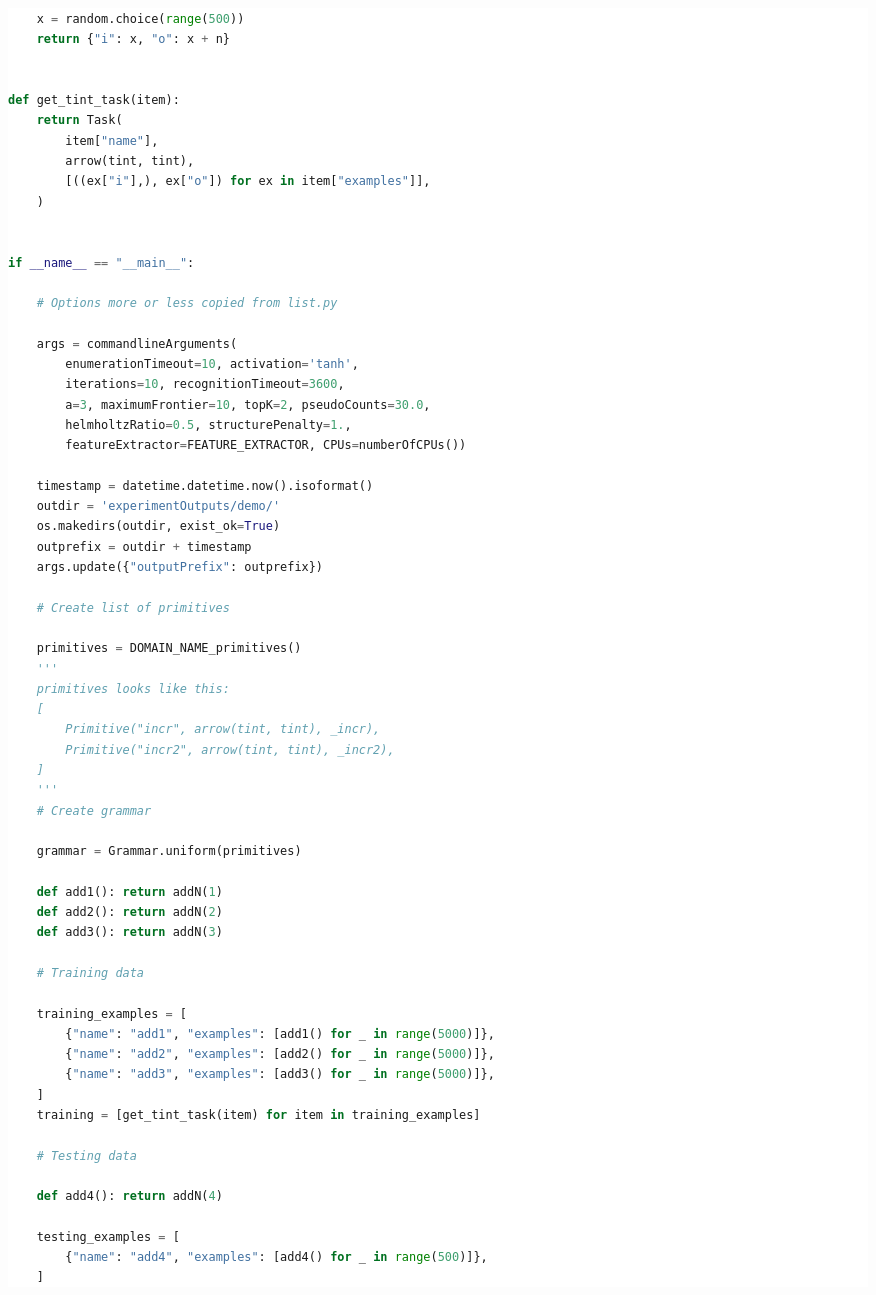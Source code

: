```python
    x = random.choice(range(500))
    return {"i": x, "o": x + n}


def get_tint_task(item):
    return Task(
        item["name"],
        arrow(tint, tint),
        [((ex["i"],), ex["o"]) for ex in item["examples"]],
    )


if __name__ == "__main__":

    # Options more or less copied from list.py

    args = commandlineArguments(
        enumerationTimeout=10, activation='tanh',
        iterations=10, recognitionTimeout=3600,
        a=3, maximumFrontier=10, topK=2, pseudoCounts=30.0,
        helmholtzRatio=0.5, structurePenalty=1., 
        featureExtractor=FEATURE_EXTRACTOR, CPUs=numberOfCPUs())

    timestamp = datetime.datetime.now().isoformat()
    outdir = 'experimentOutputs/demo/'
    os.makedirs(outdir, exist_ok=True)
    outprefix = outdir + timestamp
    args.update({"outputPrefix": outprefix})

    # Create list of primitives

    primitives = DOMAIN_NAME_primitives()
    '''
    primitives looks like this:
    [
        Primitive("incr", arrow(tint, tint), _incr),
        Primitive("incr2", arrow(tint, tint), _incr2),
    ]
    '''
    # Create grammar

    grammar = Grammar.uniform(primitives)

    def add1(): return addN(1)
    def add2(): return addN(2)
    def add3(): return addN(3)

    # Training data

    training_examples = [
        {"name": "add1", "examples": [add1() for _ in range(5000)]},
        {"name": "add2", "examples": [add2() for _ in range(5000)]},
        {"name": "add3", "examples": [add3() for _ in range(5000)]},
    ]
    training = [get_tint_task(item) for item in training_examples]

    # Testing data

    def add4(): return addN(4)

    testing_examples = [
        {"name": "add4", "examples": [add4() for _ in range(500)]},
    ]
```